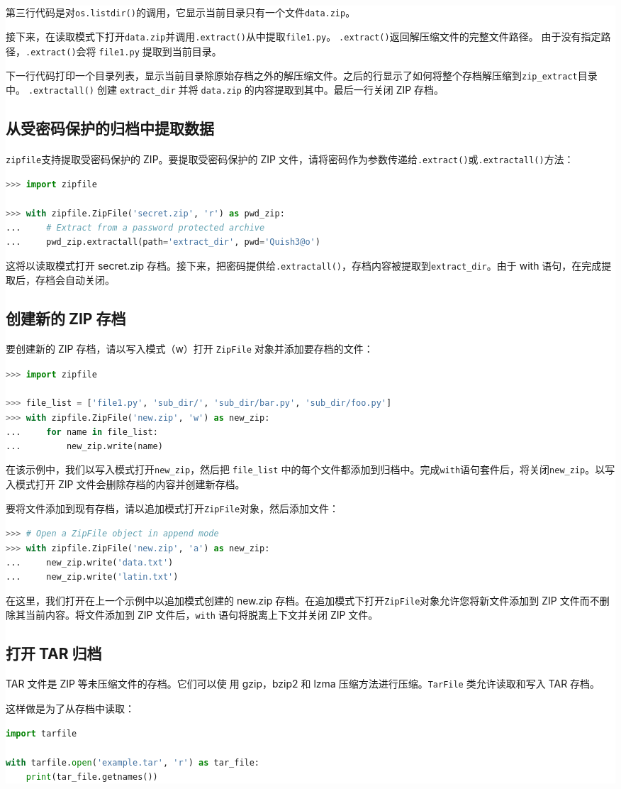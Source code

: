 第三行代码是对`os.listdir()`的调用，它显示当前目录只有一个文件`data.zip`。

接下来，在读取模式下打开`data.zip`并调用`.extract()`从中提取`file1.py`。 `.extract()`返回解压缩文件的完整文件路径。 由于没有指定路径，`.extract()`会将 `file1.py` 提取到当前目录。

下一行代码打印一个目录列表，显示当前目录除原始存档之外的解压缩文件。之后的行显示了如何将整个存档解压缩到`zip_extract`目录中。 `.extractall()` 创建 `extract_dir` 并将 `data.zip` 的内容提取到其中。最后一行关闭 ZIP 存档。


## 从受密码保护的归档中提取数据

`zipfile`支持提取受密码保护的 ZIP。要提取受密码保护的 ZIP 文件，请将密码作为参数传递给`.extract()`或`.extractall()`方法：
```python
>>> import zipfile

>>> with zipfile.ZipFile('secret.zip', 'r') as pwd_zip:
...     # Extract from a password protected archive
...     pwd_zip.extractall(path='extract_dir', pwd='Quish3@o')
```

这将以读取模式打开 secret.zip 存档。接下来，把密码提供给`.extractall()`，存档内容被提取到`extract_dir`。由于 with 语句，在完成提取后，存档会自动关闭。


## 创建新的 ZIP 存档

要创建新的 ZIP 存档，请以写入模式（w）打开 `ZipFile` 对象并添加要存档的文件：
```python
>>> import zipfile

>>> file_list = ['file1.py', 'sub_dir/', 'sub_dir/bar.py', 'sub_dir/foo.py']
>>> with zipfile.ZipFile('new.zip', 'w') as new_zip:
...     for name in file_list:
...         new_zip.write(name)
```

在该示例中，我们以写入模式打开`new_zip`，然后把 `file_list` 中的每个文件都添加到归档中。完成`with`语句套件后，将关闭`new_zip`。以写入模式打开 ZIP 文件会删除存档的内容并创建新存档。

要将文件添加到现有存档，请以追加模式打开`ZipFile`对象，然后添加文件：
```python
>>> # Open a ZipFile object in append mode
>>> with zipfile.ZipFile('new.zip', 'a') as new_zip:
...     new_zip.write('data.txt')
...     new_zip.write('latin.txt')
```

在这里，我们打开在上一个示例中以追加模式创建的 new.zip 存档。在追加模式下打开`ZipFile`对象允许您将新文件添加到 ZIP 文件而不删除其当前内容。将文件添加到 ZIP 文件后，`with` 语句将脱离上下文并关闭 ZIP 文件。


## 打开 TAR 归档

TAR 文件是 ZIP 等未压缩文件的存档。它们可以使 用 gzip，bzip2 和 lzma 压缩方法进行压缩。`TarFile` 类允许读取和写入 TAR 存档。

这样做是为了从存档中读取：
```python
import tarfile

with tarfile.open('example.tar', 'r') as tar_file:
    print(tar_file.getnames())
```
